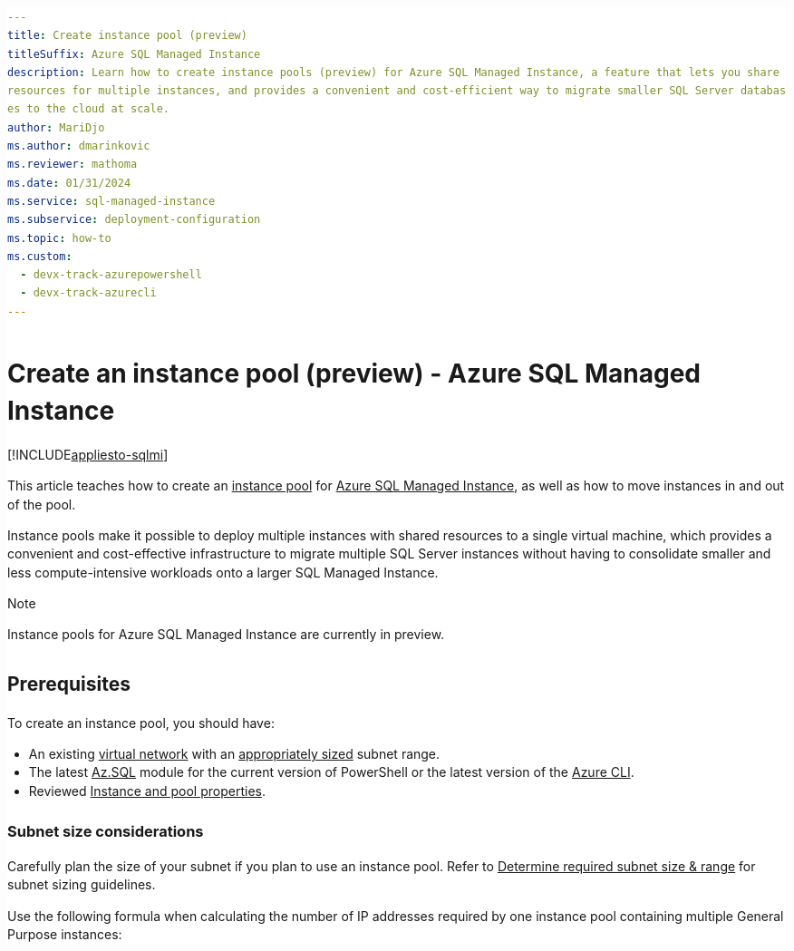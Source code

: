 ```yaml
---
title: Create instance pool (preview)
titleSuffix: Azure SQL Managed Instance
description: Learn how to create instance pools (preview) for Azure SQL Managed Instance, a feature that lets you share resources for multiple instances, and provides a convenient and cost-efficient way to migrate smaller SQL Server databases to the cloud at scale.
author: MariDjo
ms.author: dmarinkovic
ms.reviewer: mathoma
ms.date: 01/31/2024
ms.service: sql-managed-instance
ms.subservice: deployment-configuration
ms.topic: how-to
ms.custom:
  - devx-track-azurepowershell
  - devx-track-azurecli
---
```

# Create an instance pool (preview) - Azure SQL Managed Instance
[!INCLUDE[appliesto-sqlmi](../includes/appliesto-sqlmi.md)]

This article teaches how to create an [instance pool](instance-pools-overview.md) for [Azure SQL Managed Instance](sql-managed-instance-paas-overview.md), as well as how to move instances in and out of the pool.  

Instance pools make it possible to deploy multiple instances with shared resources to a single virtual machine, which provides a convenient and cost-effective infrastructure to migrate multiple SQL Server instances without having to consolidate smaller and less compute-intensive workloads onto a larger SQL Managed Instance.

> [!NOTE]
> Instance pools for Azure SQL Managed Instance are currently in preview. 


## Prerequisites

To create an instance pool, you should have:

- An existing [virtual network](vnet-existing-add-subnet.md) with an [appropriately sized](vnet-subnet-determine-size.md) subnet range. 
- The latest [Az.SQL](/powershell/module/az.sql/) module for the current version of PowerShell or the latest version of the [Azure CLI](/cli/azure/install-azure-cli-windows). 
- Reviewed [Instance and pool properties](instance-pools-overview.md#instance-and-pool-properties). 

### Subnet size considerations

Carefully plan the size of your subnet if you plan to use an instance pool. Refer to [Determine required subnet size & range](vnet-subnet-determine-size.md) for subnet sizing guidelines.

Use the following formula when calculating the number of IP addresses required by one instance pool containing multiple General Purpose instances:
